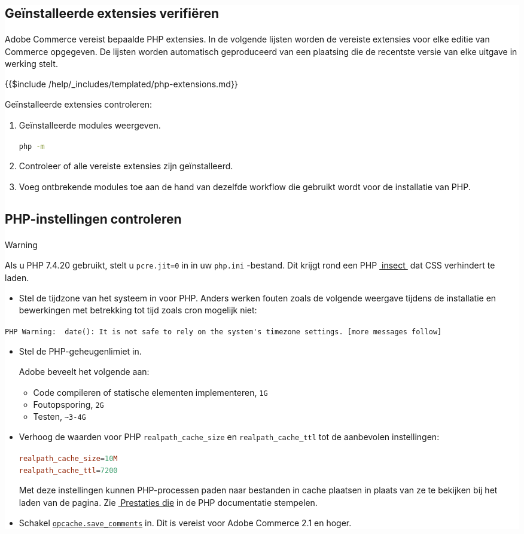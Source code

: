 ## Geïnstalleerde extensies verifiëren

Adobe Commerce vereist bepaalde PHP extensies. In de volgende lijsten worden de vereiste extensies voor elke editie van Commerce opgegeven. De lijsten worden automatisch geproduceerd van een plaatsing die de recentste versie van elke uitgave in werking stelt.

{{$include /help/_includes/templated/php-extensions.md}}

Geïnstalleerde extensies controleren:

1. Geïnstalleerde modules weergeven.

   ```bash
   php -m
   ```

1. Controleer of alle vereiste extensies zijn geïnstalleerd.
1. Voeg ontbrekende modules toe aan de hand van dezelfde workflow die gebruikt wordt voor de installatie van PHP.

## PHP-instellingen controleren

>[!WARNING]
>
>Als u PHP 7.4.20 gebruikt, stelt u `pcre.jit=0` in in uw `php.ini` -bestand. Dit krijgt rond een PHP [&#x200B; insect &#x200B;](https://bugs.php.net/bug.php?id=81101) dat CSS verhindert te laden.

- Stel de tijdzone van het systeem in voor PHP. Anders werken fouten zoals de volgende weergave tijdens de installatie en bewerkingen met betrekking tot tijd zoals cron mogelijk niet:

```
PHP Warning:  date(): It is not safe to rely on the system's timezone settings. [more messages follow]
```

- Stel de PHP-geheugenlimiet in.

  Adobe beveelt het volgende aan:

   - Code compileren of statische elementen implementeren, `1G`
   - Foutopsporing, `2G`
   - Testen, `~3-4G`

- Verhoog de waarden voor PHP `realpath_cache_size` en `realpath_cache_ttl` tot de aanbevolen instellingen:

  ```conf
  realpath_cache_size=10M
  realpath_cache_ttl=7200
  ```

  Met deze instellingen kunnen PHP-processen paden naar bestanden in cache plaatsen in plaats van ze te bekijken bij het laden van de pagina. Zie [&#x200B; Prestaties die &#x200B;](https://www.php.net/manual/en/ini.core.php) in de PHP documentatie stempelen.

- Schakel [`opcache.save_comments` &#x200B;](https://www.php.net/manual/en/opcache.configuration.php#ini.opcache.save-comments) in. Dit is vereist voor Adobe Commerce 2.1 en hoger.
